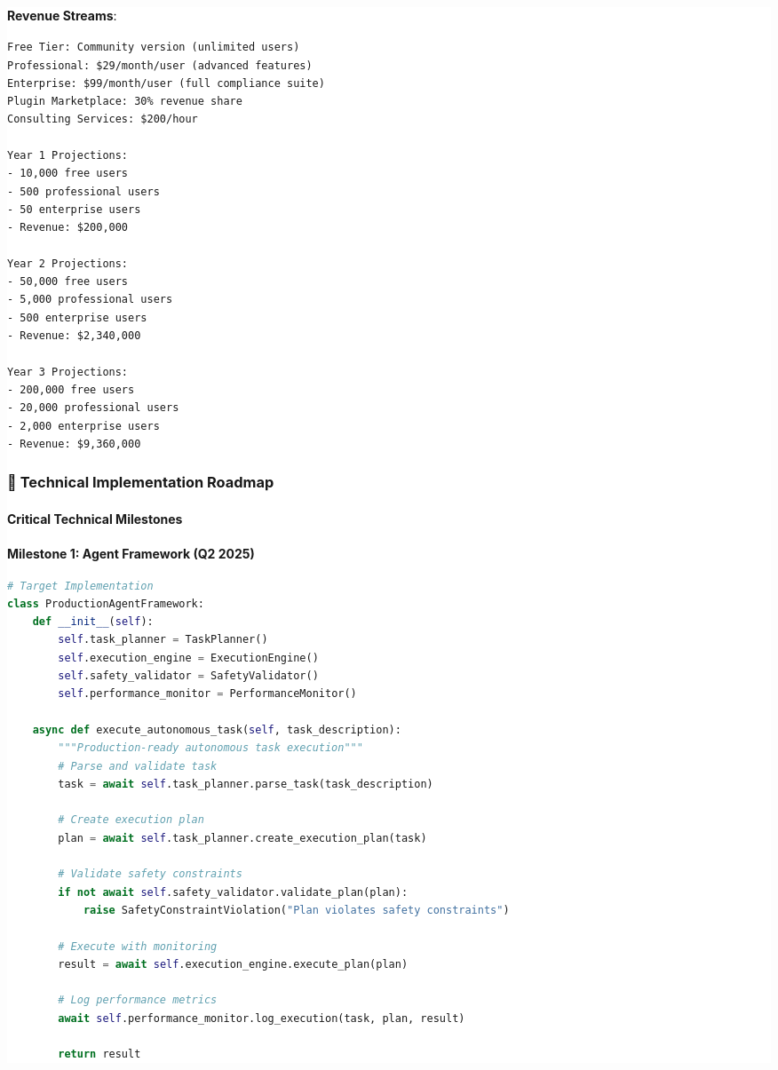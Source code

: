 **Revenue Streams**:
```text
Free Tier: Community version (unlimited users)
Professional: $29/month/user (advanced features)
Enterprise: $99/month/user (full compliance suite)
Plugin Marketplace: 30% revenue share
Consulting Services: $200/hour

Year 1 Projections:
- 10,000 free users
- 500 professional users  
- 50 enterprise users
- Revenue: $200,000

Year 2 Projections:
- 50,000 free users
- 5,000 professional users
- 500 enterprise users  
- Revenue: $2,340,000

Year 3 Projections:
- 200,000 free users
- 20,000 professional users
- 2,000 enterprise users
- Revenue: $9,360,000
```

### 🔧 **Technical Implementation Roadmap**

#### **Critical Technical Milestones**

**Milestone 1: Agent Framework (Q2 2025)**
```python
# Target Implementation
class ProductionAgentFramework:
    def __init__(self):
        self.task_planner = TaskPlanner()
        self.execution_engine = ExecutionEngine()
        self.safety_validator = SafetyValidator()
        self.performance_monitor = PerformanceMonitor()
    
    async def execute_autonomous_task(self, task_description):
        """Production-ready autonomous task execution"""
        # Parse and validate task
        task = await self.task_planner.parse_task(task_description)
        
        # Create execution plan
        plan = await self.task_planner.create_execution_plan(task)
        
        # Validate safety constraints
        if not await self.safety_validator.validate_plan(plan):
            raise SafetyConstraintViolation("Plan violates safety constraints")
        
        # Execute with monitoring
        result = await self.execution_engine.execute_plan(plan)
        
        # Log performance metrics
        await self.performance_monitor.log_execution(task, plan, result)
        
        return result
```
